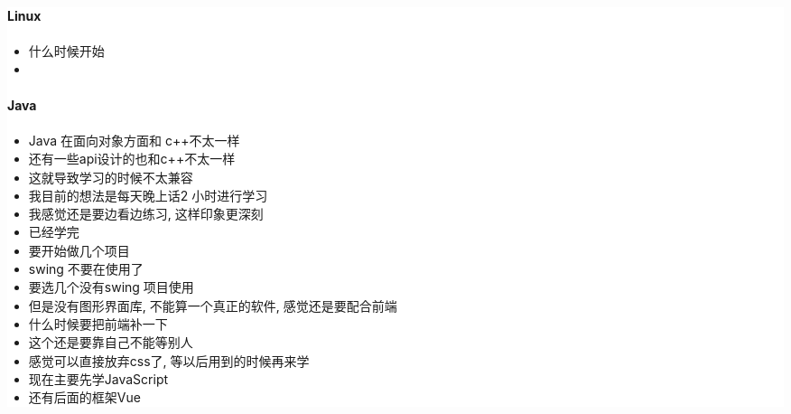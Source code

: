 #### Linux

- 什么时候开始
- 

#### Java

- Java 在面向对象方面和 c++不太一样
- 还有一些api设计的也和c++不太一样
- 这就导致学习的时候不太兼容
- 我目前的想法是每天晚上话2 小时进行学习
- 我感觉还是要边看边练习, 这样印象更深刻
- 已经学完
- 要开始做几个项目
- swing 不要在使用了
- 要选几个没有swing 项目使用
- 但是没有图形界面库, 不能算一个真正的软件, 感觉还是要配合前端
- 什么时候要把前端补一下
- 这个还是要靠自己不能等别人
- 感觉可以直接放弃css了, 等以后用到的时候再来学
- 现在主要先学JavaScript
- 还有后面的框架Vue
